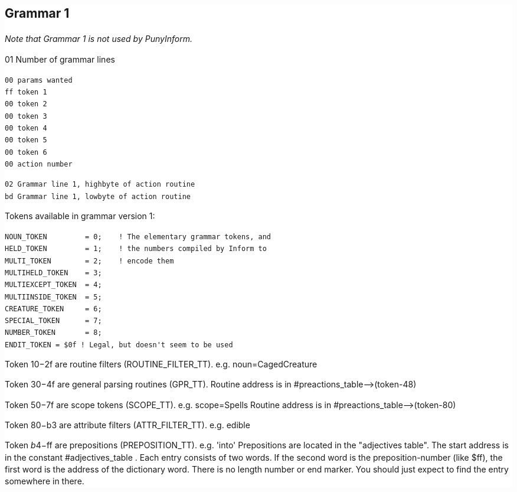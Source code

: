 ## Grammar 1

*Note that Grammar 1 is not used by PunyInform.*

01 Number of grammar lines

```
00 params wanted
ff token 1
00 token 2
00 token 3
00 token 4
00 token 5
00 token 6
00 action number
```


```
02 Grammar line 1, highbyte of action routine
bd Grammar line 1, lowbyte of action routine
```


Tokens available in grammar version 1:
```
NOUN_TOKEN         = 0;    ! The elementary grammar tokens, and
HELD_TOKEN         = 1;    ! the numbers compiled by Inform to
MULTI_TOKEN        = 2;    ! encode them
MULTIHELD_TOKEN    = 3;
MULTIEXCEPT_TOKEN  = 4;
MULTIINSIDE_TOKEN  = 5;
CREATURE_TOKEN     = 6;
SPECIAL_TOKEN      = 7;
NUMBER_TOKEN       = 8;
ENDIT_TOKEN = $0f ! Legal, but doesn't seem to be used
```

Token $10-$2f are routine filters (ROUTINE_FILTER_TT).
e.g. noun=CagedCreature

Token $30-$4f are general parsing routines (GPR_TT).
Routine address is in #preactions_table-->(token-48)

Token $50-$7f are scope tokens (SCOPE_TT). e.g. scope=Spells
Routine address is in #preactions_table-->(token-80)


Token $80-$b3 are attribute filters (ATTR_FILTER_TT). e.g. edible

Token $b4-$ff are prepositions (PREPOSITION_TT). e.g. 'into'
Prepositions are located in the "adjectives table". The start address is
in the constant #adjectives_table . Each entry consists of two words. If
the second word is the preposition-number (like $ff), the first word is
the address of the dictionary word. There is no length number or end
marker. You should just expect to find the entry somewhere in there.
